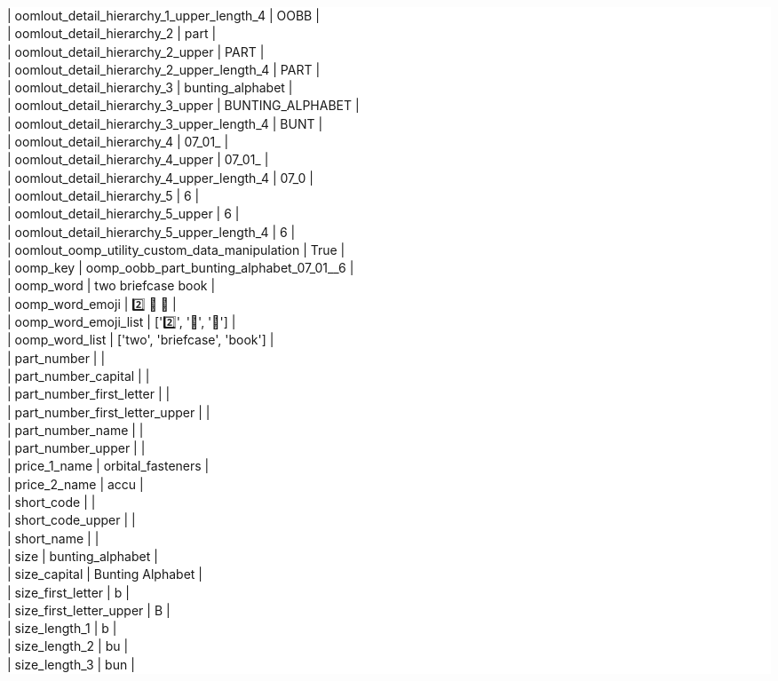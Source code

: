 | oomlout_detail_hierarchy_1_upper_length_4 | OOBB |  
| oomlout_detail_hierarchy_2 | part |  
| oomlout_detail_hierarchy_2_upper | PART |  
| oomlout_detail_hierarchy_2_upper_length_4 | PART |  
| oomlout_detail_hierarchy_3 | bunting_alphabet |  
| oomlout_detail_hierarchy_3_upper | BUNTING_ALPHABET |  
| oomlout_detail_hierarchy_3_upper_length_4 | BUNT |  
| oomlout_detail_hierarchy_4 | 07_01_ |  
| oomlout_detail_hierarchy_4_upper | 07_01_ |  
| oomlout_detail_hierarchy_4_upper_length_4 | 07_0 |  
| oomlout_detail_hierarchy_5 | 6 |  
| oomlout_detail_hierarchy_5_upper | 6 |  
| oomlout_detail_hierarchy_5_upper_length_4 | 6 |  
| oomlout_oomp_utility_custom_data_manipulation | True |  
| oomp_key | oomp_oobb_part_bunting_alphabet_07_01__6 |  
| oomp_word | two briefcase book |  
| oomp_word_emoji | :two: :briefcase: :book: |  
| oomp_word_emoji_list | [':two:', ':briefcase:', ':book:'] |  
| oomp_word_list | ['two', 'briefcase', 'book'] |  
| part_number |  |  
| part_number_capital |  |  
| part_number_first_letter |  |  
| part_number_first_letter_upper |  |  
| part_number_name |  |  
| part_number_upper |  |  
| price_1_name | orbital_fasteners |  
| price_2_name | accu |  
| short_code |  |  
| short_code_upper |  |  
| short_name |  |  
| size | bunting_alphabet |  
| size_capital | Bunting Alphabet |  
| size_first_letter | b |  
| size_first_letter_upper | B |  
| size_length_1 | b |  
| size_length_2 | bu |  
| size_length_3 | bun |  